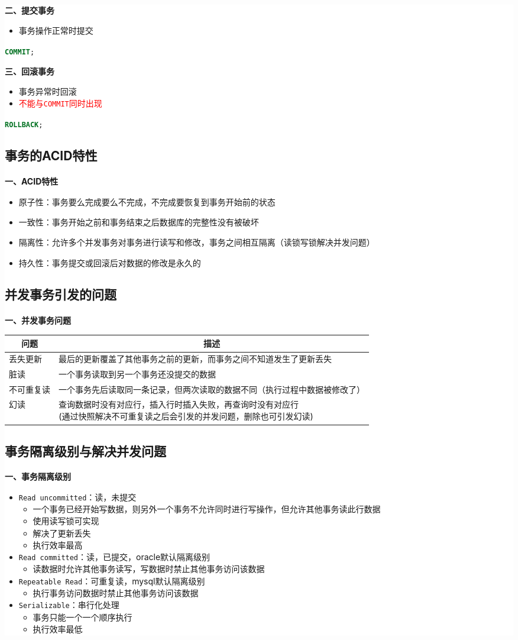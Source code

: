 **二、提交事务**

* 事务操作正常时提交

```sql
COMMIT;
```

**三、回滚事务**

* 事务异常时回滚
* <font color=red>不能与`COMMIT`同时出现</font>

```sql
ROLLBACK;
```

## 事务的ACID特性

**一、ACID特性**

* 原子性：事务要么完成要么不完成，不完成要恢复到事务开始前的状态

* 一致性：事务开始之前和事务结束之后数据库的完整性没有被破坏

* 隔离性：允许多个并发事务对事务进行读写和修改，事务之间相互隔离（读锁写锁解决并发问题）

* 持久性：事务提交或回滚后对数据的修改是永久的

## 并发事务引发的问题

**一、并发事务问题**

| 问题       | 描述                                                         |
| ---------- | ------------------------------------------------------------ |
| 丢失更新   | 最后的更新覆盖了其他事务之前的更新，而事务之间不知道发生了更新丢失 |
| 脏读       | 一个事务读取到另一个事务还没提交的数据                       |
| 不可重复读 | 一个事务先后读取同一条记录，但两次读取的数据不同（执行过程中数据被修改了） |
| 幻读       | 查询数据时没有对应行，插入行时插入失败，再查询时没有对应行<br>(通过快照解决不可重复读之后会引发的并发问题，删除也可引发幻读) |

## 事务隔离级别与解决并发问题

**一、事务隔离级别**

* `Read uncommitted`：读，未提交
  * 一个事务已经开始写数据，则另外一个事务不允许同时进行写操作，但允许其他事务读此行数据
  * 使用读写锁可实现
  * 解决了更新丢失
  * 执行效率最高
* `Read committed`：读，已提交，oracle默认隔离级别
  * 读数据时允许其他事务读写，写数据时禁止其他事务访问该数据
* `Repeatable Read`：可重复读，mysql默认隔离级别
  * 执行事务访问数据时禁止其他事务访问该数据
* `Serializable`：串行化处理
  * 事务只能一个一个顺序执行
  * 执行效率最低
